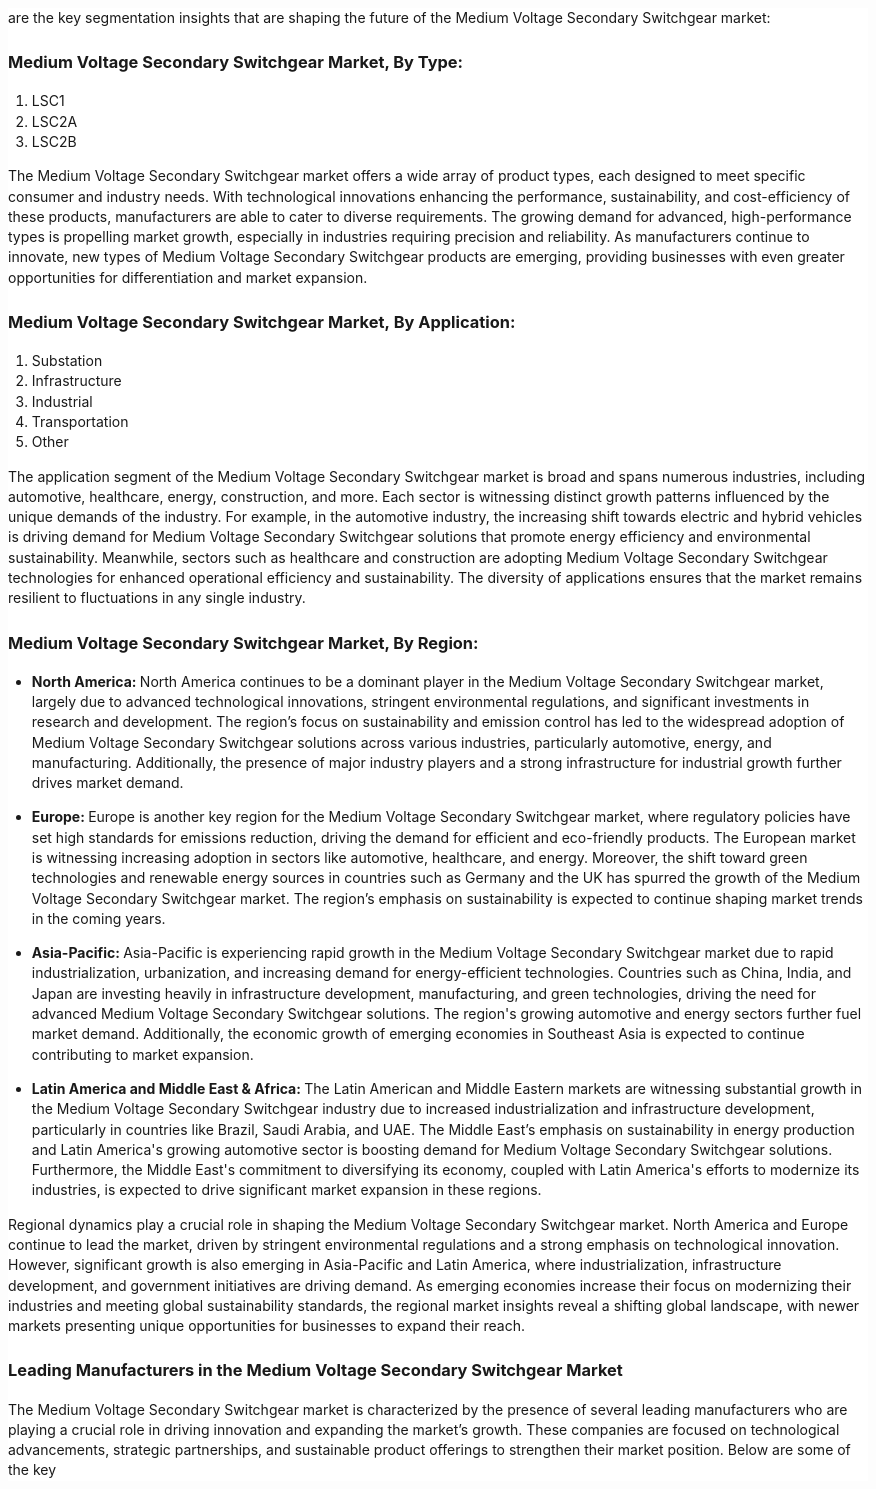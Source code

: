 are the key segmentation insights that are shaping the future of the Medium Voltage Secondary Switchgear market:</p><h3><strong>Medium Voltage Secondary Switchgear Market, By Type:<br /></strong></h3><ol><li>LSC1<li> LSC2A<li> LSC2B</li></ol><p>The Medium Voltage Secondary Switchgear market offers a wide array of product types, each designed to meet specific consumer and industry needs. With technological innovations enhancing the performance, sustainability, and cost-efficiency of these products, manufacturers are able to cater to diverse requirements. The growing demand for advanced, high-performance types is propelling market growth, especially in industries requiring precision and reliability. As manufacturers continue to innovate, new types of Medium Voltage Secondary Switchgear products are emerging, providing businesses with even greater opportunities for differentiation and market expansion.</p><h3>Medium Voltage Secondary Switchgear Market,&nbsp;By Application:</h3><ol><li>Substation<li> Infrastructure<li> Industrial<li> Transportation<li> Other</li></ol><p>The application segment of the Medium Voltage Secondary Switchgear market is broad and spans numerous industries, including automotive, healthcare, energy, construction, and more. Each sector is witnessing distinct growth patterns influenced by the unique demands of the industry. For example, in the automotive industry, the increasing shift towards electric and hybrid vehicles is driving demand for Medium Voltage Secondary Switchgear solutions that promote energy efficiency and environmental sustainability. Meanwhile, sectors such as healthcare and construction are adopting Medium Voltage Secondary Switchgear technologies for enhanced operational efficiency and sustainability. The diversity of applications ensures that the market remains resilient to fluctuations in any single industry.</p><h3>Medium Voltage Secondary Switchgear Market, By Region:</h3><ul><li><p><strong>North America:&nbsp;</strong>North America continues to be a dominant player in the Medium Voltage Secondary Switchgear market, largely due to advanced technological innovations, stringent environmental regulations, and significant investments in research and development. The region&rsquo;s focus on sustainability and emission control has led to the widespread adoption of Medium Voltage Secondary Switchgear solutions across various industries, particularly automotive, energy, and manufacturing. Additionally, the presence of major industry players and a strong infrastructure for industrial growth further drives market demand.</p></li><li><p><strong><strong>Europe:&nbsp;</strong></strong>Europe is another key region for the Medium Voltage Secondary Switchgear market, where regulatory policies have set high standards for emissions reduction, driving the demand for efficient and eco-friendly products. The European market is witnessing increasing adoption in sectors like automotive, healthcare, and energy. Moreover, the shift toward green technologies and renewable energy sources in countries such as Germany and the UK has spurred the growth of the Medium Voltage Secondary Switchgear market. The region&rsquo;s emphasis on sustainability is expected to continue shaping market trends in the coming years.</p></li><li><p><strong><strong>Asia-Pacific:&nbsp;</strong></strong>Asia-Pacific is experiencing rapid growth in the Medium Voltage Secondary Switchgear market due to rapid industrialization, urbanization, and increasing demand for energy-efficient technologies. Countries such as China, India, and Japan are investing heavily in infrastructure development, manufacturing, and green technologies, driving the need for advanced Medium Voltage Secondary Switchgear solutions. The region's growing automotive and energy sectors further fuel market demand. Additionally, the economic growth of emerging economies in Southeast Asia is expected to continue contributing to market expansion.</p></li><li><p><strong><strong>Latin America and Middle East &amp; Africa:&nbsp;</strong></strong>The Latin American and Middle Eastern markets are witnessing substantial growth in the Medium Voltage Secondary Switchgear industry due to increased industrialization and infrastructure development, particularly in countries like Brazil, Saudi Arabia, and UAE. The Middle East&rsquo;s emphasis on sustainability in energy production and Latin America's growing automotive sector is boosting demand for Medium Voltage Secondary Switchgear solutions. Furthermore, the Middle East's commitment to diversifying its economy, coupled with Latin America's efforts to modernize its industries, is expected to drive significant market expansion in these regions.</p></li></ul><p>Regional dynamics play a crucial role in shaping the Medium Voltage Secondary Switchgear market. North America and Europe continue to lead the market, driven by stringent environmental regulations and a strong emphasis on technological innovation. However, significant growth is also emerging in Asia-Pacific and Latin America, where industrialization, infrastructure development, and government initiatives are driving demand. As emerging economies increase their focus on modernizing their industries and meeting global sustainability standards, the regional market insights reveal a shifting global landscape, with newer markets presenting unique opportunities for businesses to expand their reach.</p><h3><strong>Leading Manufacturers in the Medium Voltage Secondary Switchgear Market</strong></h3><p>The Medium Voltage Secondary Switchgear market is characterized by the presence of several leading manufacturers who are playing a crucial role in driving innovation and expanding the market&rsquo;s growth. These companies are focused on technological advancements, strategic partnerships, and sustainable product offerings to strengthen their market position. Below are some of the key